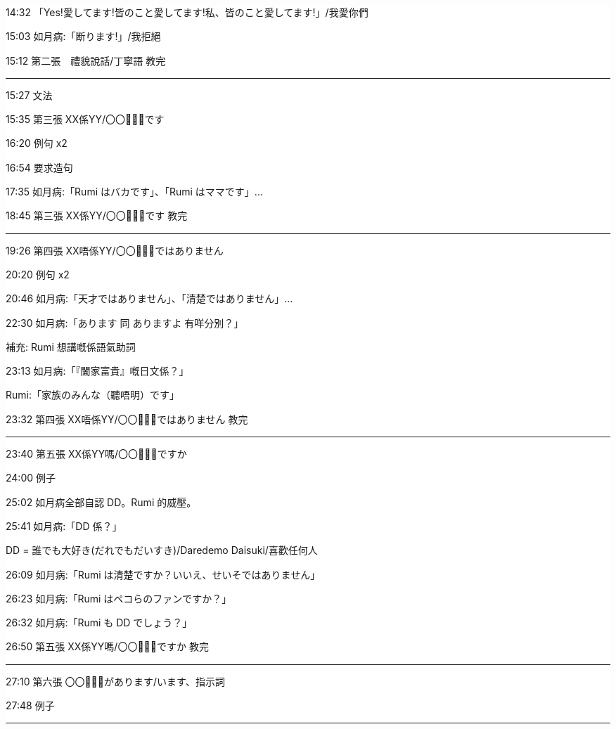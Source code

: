 14:32 「Yes!愛してます!皆のこと愛してます!私、皆のこと愛してます!」/我愛你們

15:03 如月病:「断ります!」/我拒絕

15:12 第二張　禮貌說話/丁寧語 教完

--------------------

15:27 文法

15:35 第三張 XX係YY/〇〇は⃟⃟です

16:20 例句 x2

16:54 要求造句

17:35 如月病:「Rumi はバカです」、「Rumi はママです」...

18:45 第三張 XX係YY/〇〇は⃟⃟です 教完

--------------------

19:26 第四張 XX唔係YY/〇〇は⃟⃟ではありません

20:20 例句 x2

20:46 如月病:「天才ではありません」、「清楚ではありません」...

22:30 如月病:「あります 同 ありますよ 有咩分別？」

  補充: Rumi 想講嘅係語氣助詞

23:13 如月病:「『闔家富貴』嘅日文係？」

  Rumi:「家族のみんな（聽唔明）です」

23:32 第四張 XX唔係YY/〇〇は⃟⃟ではありません 教完

--------------------

23:40 第五張 XX係YY嗎/〇〇は⃟⃟ですか

24:00 例子

25:02 如月病全部自認 DD。Rumi 的威壓。

25:41 如月病:「DD 係？」

  DD = 誰でも大好き(だれでもだいすき)/Daredemo Daisuki/喜歡任何人

26:09 如月病:「Rumi は清楚ですか？いいえ、せいそではありません」

26:23 如月病:「Rumi はペコらのファンですか？」

26:32 如月病:「Rumi も DD でしょう？」

26:50 第五張 XX係YY嗎/〇〇は⃟⃟ですか 教完

--------------------

27:10 第六張 〇〇に⃟⃟があります/います、指示詞

27:48 例子

--------------------
